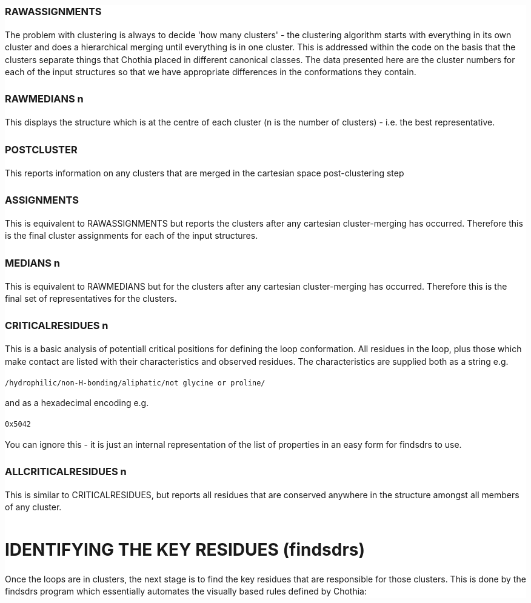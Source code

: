 ### RAWASSIGNMENTS
The problem with clustering is always to decide 'how many clusters' -
the clustering algorithm starts with everything in its own cluster and
does a hierarchical merging until everything is in one cluster.  This
is addressed within the code on the basis that the clusters separate
things that Chothia placed in different canonical classes. The data
presented here are the cluster numbers for each of the input
structures so that we have appropriate differences in the
conformations they contain.

### RAWMEDIANS n
This displays the structure which is at the centre of each cluster (n
is the number of clusters) - i.e. the best representative.

### POSTCLUSTER
This reports information on any clusters that are merged in the
cartesian space post-clustering step

### ASSIGNMENTS
This is equivalent to RAWASSIGNMENTS but reports the clusters after
any cartesian cluster-merging has occurred. Therefore this is the
final cluster assignments for each of the input structures.

### MEDIANS n
This is equivalent to RAWMEDIANS but for the clusters after
any cartesian cluster-merging has occurred. Therefore this is the
final set of representatives for the clusters.

### CRITICALRESIDUES n
This is a basic analysis of potentiall critical positions for defining
the loop conformation. All residues in the loop, plus those which make
contact are listed with their characteristics and observed residues. The
characteristics are supplied both as a string e.g.

    /hydrophilic/non-H-bonding/aliphatic/not glycine or proline/

and as a hexadecimal encoding e.g.

    0x5042

You can ignore this - it is just an internal representation of the
list of properties in an easy form for findsdrs to use.

### ALLCRITICALRESIDUES n
This is similar to CRITICALRESIDUES, but reports all residues that are
conserved anywhere in the structure amongst all members of any cluster.


IDENTIFYING THE KEY RESIDUES (findsdrs)
=======================================

Once the loops are in clusters, the next stage is to find the key
residues that are responsible for those clusters. This is done by the
findsdrs program which essentially automates the visually based rules
defined by Chothia:
